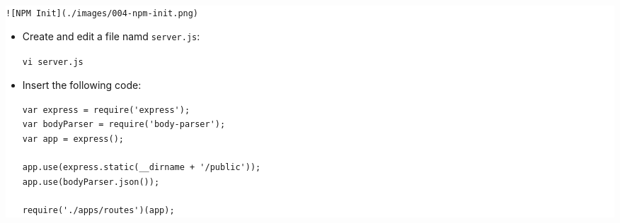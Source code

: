     ![NPM Init](./images/004-npm-init.png)
- Create and edit a file namd `server.js`:
    ```
    vi server.js
    ```
- Insert the following code:
    ```
    var express = require('express');
    var bodyParser = require('body-parser');
    var app = express();

    app.use(express.static(__dirname + '/public'));
    app.use(bodyParser.json());

    require('./apps/routes')(app);
